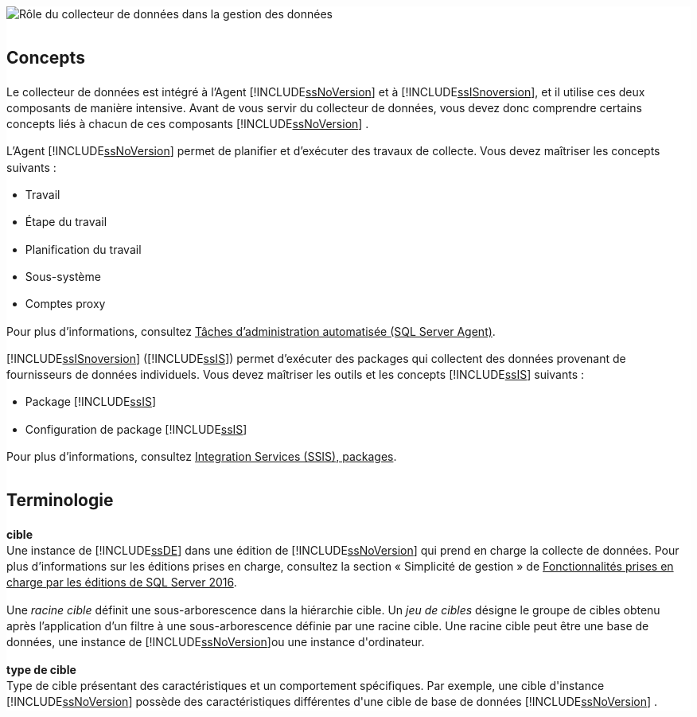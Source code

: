  ![Rôle du collecteur de données dans la gestion des données](../../relational-databases/data-collection/media/datacollectorroleindatastrategy.gif "Rôle du collecteur de données dans la gestion des données")  
  
## <a name="concepts"></a>Concepts  
 Le collecteur de données est intégré à l’Agent [!INCLUDE[ssNoVersion](../../includes/ssnoversion-md.md)] et à [!INCLUDE[ssISnoversion](../../includes/ssisnoversion-md.md)], et il utilise ces deux composants de manière intensive. Avant de vous servir du collecteur de données, vous devez donc comprendre certains concepts liés à chacun de ces composants [!INCLUDE[ssNoVersion](../../includes/ssnoversion-md.md)] .  
  
 L’Agent [!INCLUDE[ssNoVersion](../../includes/ssnoversion-md.md)] permet de planifier et d’exécuter des travaux de collecte. Vous devez maîtriser les concepts suivants :  
  
-   Travail  
  
-   Étape du travail  
  
-   Planification du travail  
  
-   Sous-système  
  
-   Comptes proxy  
  
 Pour plus d’informations, consultez [Tâches d’administration automatisée &#40;SQL Server Agent&#41;](https://msdn.microsoft.com/library/541ee5ac-2c9f-4b74-b4f0-13b7bd5920b0).  
  
 [!INCLUDE[ssISnoversion](../../includes/ssisnoversion-md.md)] ([!INCLUDE[ssIS](../../includes/ssis-md.md)]) permet d’exécuter des packages qui collectent des données provenant de fournisseurs de données individuels. Vous devez maîtriser les outils et les concepts [!INCLUDE[ssIS](../../includes/ssis-md.md)] suivants :  
  
-   Package [!INCLUDE[ssIS](../../includes/ssis-md.md)]  
  
-   Configuration de package [!INCLUDE[ssIS](../../includes/ssis-md.md)]  
  
 Pour plus d’informations, consultez [Integration Services &#40;SSIS&#41;, packages](../../integration-services/integration-services-ssis-packages.md).  
  
## <a name="terminology"></a>Terminologie  
 **cible**  
 Une instance de [!INCLUDE[ssDE](../../includes/ssde-md.md)] dans une édition de [!INCLUDE[ssNoVersion](../../includes/ssnoversion-md.md)] qui prend en charge la collecte de données. Pour plus d’informations sur les éditions prises en charge, consultez la section « Simplicité de gestion » de [Fonctionnalités prises en charge par les éditions de SQL Server 2016](~/sql-server/editions-and-supported-features-for-sql-server-2016.md).  
  
 Une *racine cible* définit une sous-arborescence dans la hiérarchie cible. Un *jeu de cibles* désigne le groupe de cibles obtenu après l’application d’un filtre à une sous-arborescence définie par une racine cible. Une racine cible peut être une base de données, une instance de [!INCLUDE[ssNoVersion](../../includes/ssnoversion-md.md)]ou une instance d'ordinateur.  
  
**type de cible**  
 Type de cible présentant des caractéristiques et un comportement spécifiques. Par exemple, une cible d'instance [!INCLUDE[ssNoVersion](../../includes/ssnoversion-md.md)] possède des caractéristiques différentes d'une cible de base de données [!INCLUDE[ssNoVersion](../../includes/ssnoversion-md.md)] .  
  